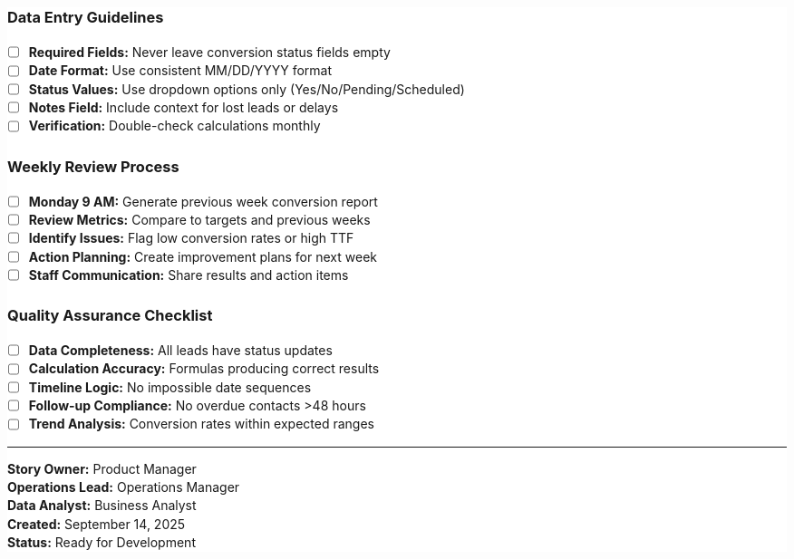 ### Data Entry Guidelines
- [ ] **Required Fields:** Never leave conversion status fields empty
- [ ] **Date Format:** Use consistent MM/DD/YYYY format
- [ ] **Status Values:** Use dropdown options only (Yes/No/Pending/Scheduled)
- [ ] **Notes Field:** Include context for lost leads or delays
- [ ] **Verification:** Double-check calculations monthly

### Weekly Review Process
- [ ] **Monday 9 AM:** Generate previous week conversion report
- [ ] **Review Metrics:** Compare to targets and previous weeks
- [ ] **Identify Issues:** Flag low conversion rates or high TTF
- [ ] **Action Planning:** Create improvement plans for next week
- [ ] **Staff Communication:** Share results and action items

### Quality Assurance Checklist
- [ ] **Data Completeness:** All leads have status updates
- [ ] **Calculation Accuracy:** Formulas producing correct results
- [ ] **Timeline Logic:** No impossible date sequences
- [ ] **Follow-up Compliance:** No overdue contacts >48 hours
- [ ] **Trend Analysis:** Conversion rates within expected ranges

---

**Story Owner:** Product Manager  
**Operations Lead:** Operations Manager  
**Data Analyst:** Business Analyst  
**Created:** September 14, 2025  
**Status:** Ready for Development
